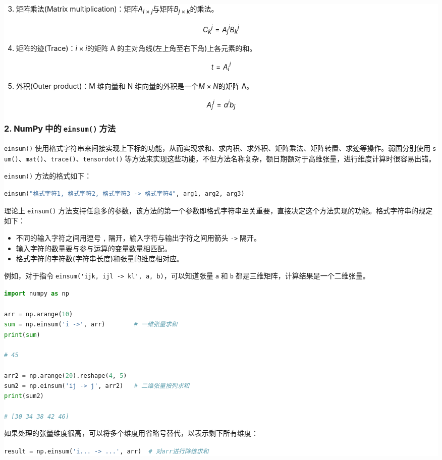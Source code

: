 3.  矩阵乘法(Matrix multiplication)：矩阵$A_{i\times j}$与矩阵$B_{j\times k}$的乘法。

$$
C_{k}^j = A_j^iB_k^j
$$

4.  矩阵的迹(Trace)：$i\times i$的矩阵 A 的主对角线(左上角至右下角)上各元素的和。

$$
t = A_i^i
$$

5.  外积(Outer product)：M 维向量和 N 维向量的外积是一个$M\times N$的矩阵 A。

$$
A_j^i = a^ib_j
$$

### 2. NumPy 中的 `einsum()` 方法

`einsum()` 使用格式字符串来间接实现上下标的功能，从而实现求和、求内积、求外积、矩阵乘法、矩阵转置、求迹等操作。弱国分别使用 `sum()`、`mat()`、`trace()`、`tensordot()` 等方法来实现这些功能，不但方法名称复杂，额日期额对于高维张量，进行维度计算时很容易出错。

`einsum()` 方法的格式如下：

```python
einsum("格式字符1, 格式字符2, 格式字符3 -> 格式字符4", arg1, arg2, arg3)
```

理论上 `einsum()` 方法支持任意多的参数，该方法的第一个参数即格式字符串至关重要，直接决定这个方法实现的功能。格式字符串的规定如下：

- 不同的输入字符之间用逗号 `,` 隔开，输入字符与输出字符之间用箭头 `->` 隔开。
- 输入字符的数量要与参与运算的变量数量相匹配。
- 格式字符的字符数(字符串长度)和张量的维度相对应。

例如，对于指令 `einsum('ijk, ijl -> kl', a, b)`，可以知道张量 `a` 和 `b` 都是三维矩阵，计算结果是一个二维张量。

```python
import numpy as np

arr = np.arange(10)
sum = np.einsum('i ->', arr)        # 一维张量求和
print(sum)

# 45

arr2 = np.arange(20).reshape(4, 5)
sum2 = np.einsum('ij -> j', arr2)   # 二维张量按列求和
print(sum2)

# [30 34 38 42 46]
```

如果处理的张量维度很高，可以将多个维度用省略号替代，以表示剩下所有维度：

```python
result = np.einsum('i... -> ...', arr)  # 对arr进行降维求和
```
